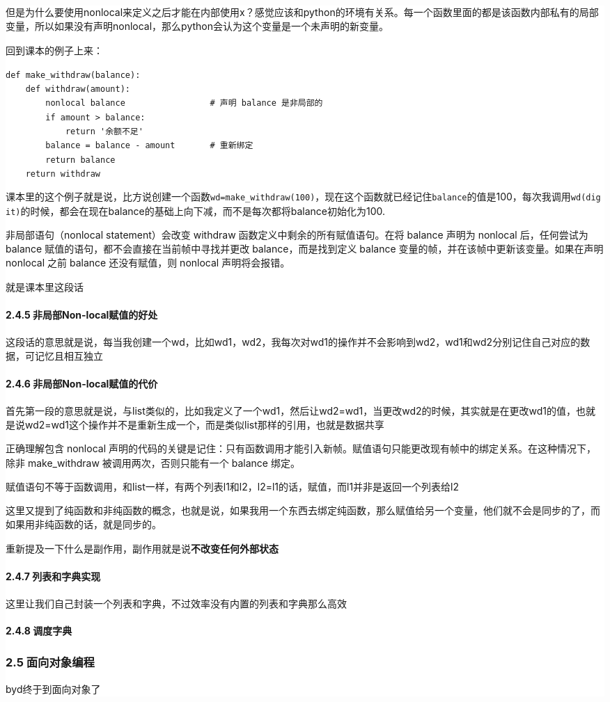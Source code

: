 但是为什么要使用nonlocal来定义之后才能在内部使用x？感觉应该和python的环境有关系。每一个函数里面的都是该函数内部私有的局部变量，所以如果没有声明nonlocal，那么python会认为这个变量是一个未声明的新变量。

回到课本的例子上来：

```
def make_withdraw(balance):  
    def withdraw(amount):  
        nonlocal balance                 # 声明 balance 是非局部的  
        if amount > balance:  
            return '余额不足'  
        balance = balance - amount       # 重新绑定  
        return balance  
    return withdraw
```

课本里的这个例子就是说，比方说创建一个函数`wd=make_withdraw(100)`，现在这个函数就已经记住`balance`的值是100，每次我调用`wd(digit)`的时候，都会在现在balance的基础上向下减，而不是每次都将balance初始化为100.

非局部语句（nonlocal statement）会改变 withdraw 函数定义中剩余的所有赋值语句。在将 balance 声明为 nonlocal 后，任何尝试为 balance 赋值的语句，都不会直接在当前帧中寻找并更改 balance，而是找到定义 balance 变量的帧，并在该帧中更新该变量。如果在声明 nonlocal 之前 balance 还没有赋值，则 nonlocal 声明将会报错。

就是课本里这段话

#### 2.4.5 非局部Non-local赋值的好处

这段话的意思就是说，每当我创建一个wd，比如wd1，wd2，我每次对wd1的操作并不会影响到wd2，wd1和wd2分别记住自己对应的数据，可记忆且相互独立

#### 2.4.6 非局部Non-local赋值的代价

首先第一段的意思就是说，与list类似的，比如我定义了一个wd1，然后让wd2=wd1，当更改wd2的时候，其实就是在更改wd1的值，也就是说wd2=wd1这个操作并不是重新生成一个，而是类似list那样的引用，也就是数据共享

正确理解包含 nonlocal 声明的代码的关键是记住：只有函数调用才能引入新帧。赋值语句只能更改现有帧中的绑定关系。在这种情况下，除非 make_withdraw 被调用两次，否则只能有一个 balance 绑定。

赋值语句不等于函数调用，和list一样，有两个列表l1和l2，l2=l1的话，赋值，而l1并非是返回一个列表给l2

这里又提到了纯函数和非纯函数的概念，也就是说，如果我用一个东西去绑定纯函数，那么赋值给另一个变量，他们就不会是同步的了，而如果用非纯函数的话，就是同步的。

重新提及一下什么是副作用，副作用就是说**不改变任何外部状态**

#### 2.4.7 列表和字典实现

这里让我们自己封装一个列表和字典，不过效率没有内置的列表和字典那么高效


#### 2.4.8 调度字典




### 2.5 面向对象编程

byd终于到面向对象了

